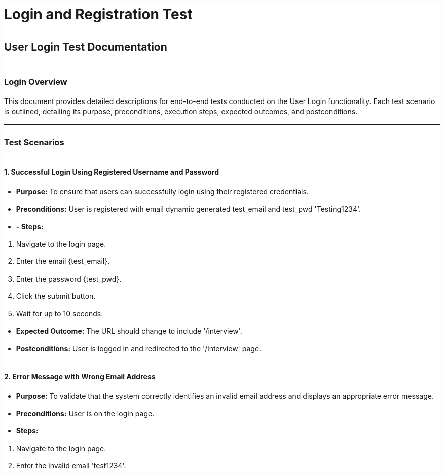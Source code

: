 # Login and Registration Test

## User Login Test Documentation

---

### Login Overview

This document provides detailed descriptions for end-to-end tests conducted on the User Login functionality. Each test scenario is outlined, detailing its purpose, preconditions, execution steps, expected outcomes, and postconditions.

---

### Test Scenarios

---

#### 1. Successful Login Using Registered Username and Password

- **Purpose:** To ensure that users can successfully login using their registered credentials.

- **Preconditions:** User is registered with email dynamic generated test_email and test_pwd 'Testing1234'.

- **- **Steps:****

1. Navigate to the login page.

2. Enter the email {test_email}.

3. Enter the password {test_pwd}.

4. Click the submit button.

5. Wait for up to 10 seconds.

- **Expected Outcome:** The URL should change to include '/interview'.

- **Postconditions:** User is logged in and redirected to the '/interview' page.

---

#### 2. Error Message with Wrong Email Address

- **Purpose:** To validate that the system correctly identifies an invalid email address and displays an appropriate error message.

- **Preconditions:** User is on the login page.

- **Steps:**

1. Navigate to the login page.

2. Enter the invalid email 'test1234'.

